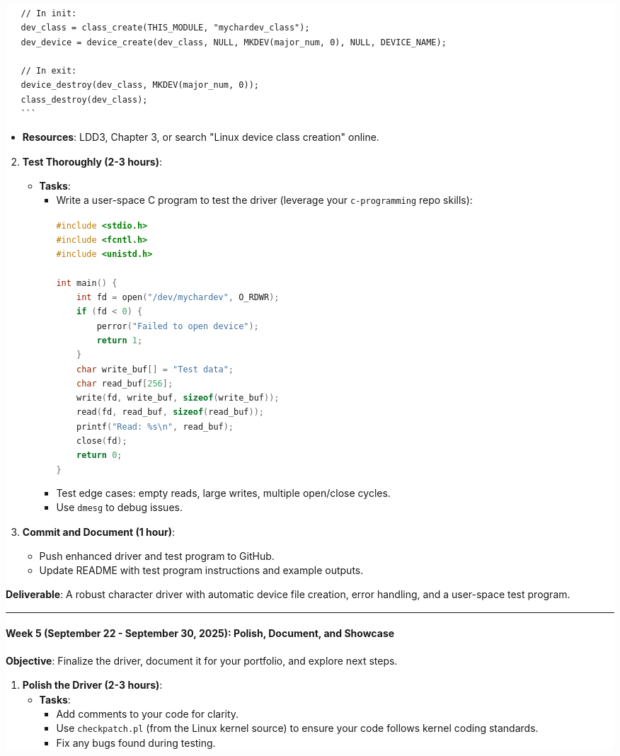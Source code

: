        // In init:
       dev_class = class_create(THIS_MODULE, "mychardev_class");
       dev_device = device_create(dev_class, NULL, MKDEV(major_num, 0), NULL, DEVICE_NAME);

       // In exit:
       device_destroy(dev_class, MKDEV(major_num, 0));
       class_destroy(dev_class);
       ```
   - **Resources**: LDD3, Chapter 3, or search "Linux device class creation" online.

2. **Test Thoroughly (2-3 hours)**:
   - **Tasks**:
     - Write a user-space C program to test the driver (leverage your `c-programming` repo skills):
       ```c
       #include <stdio.h>
       #include <fcntl.h>
       #include <unistd.h>

       int main() {
           int fd = open("/dev/mychardev", O_RDWR);
           if (fd < 0) {
               perror("Failed to open device");
               return 1;
           }
           char write_buf[] = "Test data";
           char read_buf[256];
           write(fd, write_buf, sizeof(write_buf));
           read(fd, read_buf, sizeof(read_buf));
           printf("Read: %s\n", read_buf);
           close(fd);
           return 0;
       }
       ```
     - Test edge cases: empty reads, large writes, multiple open/close cycles.
     - Use `dmesg` to debug issues.

3. **Commit and Document (1 hour)**:
   - Push enhanced driver and test program to GitHub.
   - Update README with test program instructions and example outputs.

**Deliverable**: A robust character driver with automatic device file creation, error handling, and a user-space test program.

---

#### Week 5 (September 22 - September 30, 2025): Polish, Document, and Showcase
**Objective**: Finalize the driver, document it for your portfolio, and explore next steps.

1. **Polish the Driver (2-3 hours)**:
   - **Tasks**:
     - Add comments to your code for clarity.
     - Use `checkpatch.pl` (from the Linux kernel source) to ensure your code follows kernel coding standards.
     - Fix any bugs found during testing.
